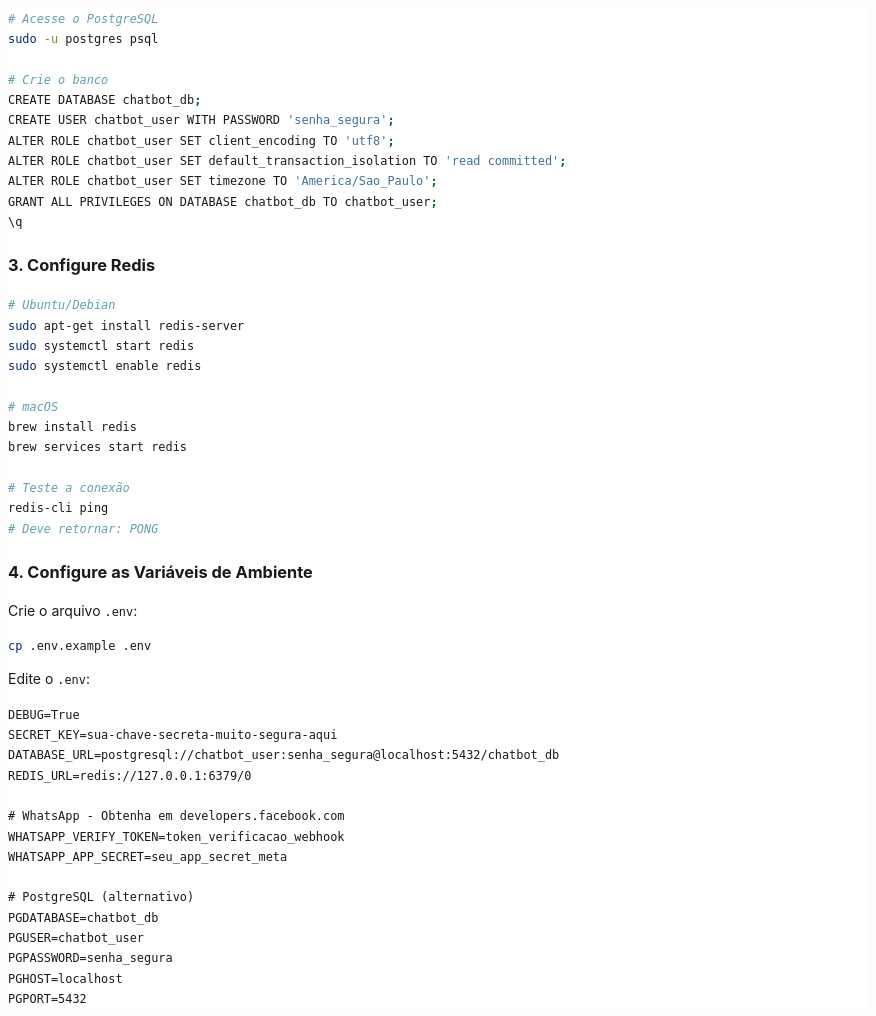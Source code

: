```bash
# Acesse o PostgreSQL
sudo -u postgres psql

# Crie o banco
CREATE DATABASE chatbot_db;
CREATE USER chatbot_user WITH PASSWORD 'senha_segura';
ALTER ROLE chatbot_user SET client_encoding TO 'utf8';
ALTER ROLE chatbot_user SET default_transaction_isolation TO 'read committed';
ALTER ROLE chatbot_user SET timezone TO 'America/Sao_Paulo';
GRANT ALL PRIVILEGES ON DATABASE chatbot_db TO chatbot_user;
\q
```

### 3. Configure Redis

```bash
# Ubuntu/Debian
sudo apt-get install redis-server
sudo systemctl start redis
sudo systemctl enable redis

# macOS
brew install redis
brew services start redis

# Teste a conexão
redis-cli ping
# Deve retornar: PONG
```

### 4. Configure as Variáveis de Ambiente

Crie o arquivo `.env`:

```bash
cp .env.example .env
```

Edite o `.env`:

```env
DEBUG=True
SECRET_KEY=sua-chave-secreta-muito-segura-aqui
DATABASE_URL=postgresql://chatbot_user:senha_segura@localhost:5432/chatbot_db
REDIS_URL=redis://127.0.0.1:6379/0

# WhatsApp - Obtenha em developers.facebook.com
WHATSAPP_VERIFY_TOKEN=token_verificacao_webhook
WHATSAPP_APP_SECRET=seu_app_secret_meta

# PostgreSQL (alternativo)
PGDATABASE=chatbot_db
PGUSER=chatbot_user
PGPASSWORD=senha_segura
PGHOST=localhost
PGPORT=5432
```

